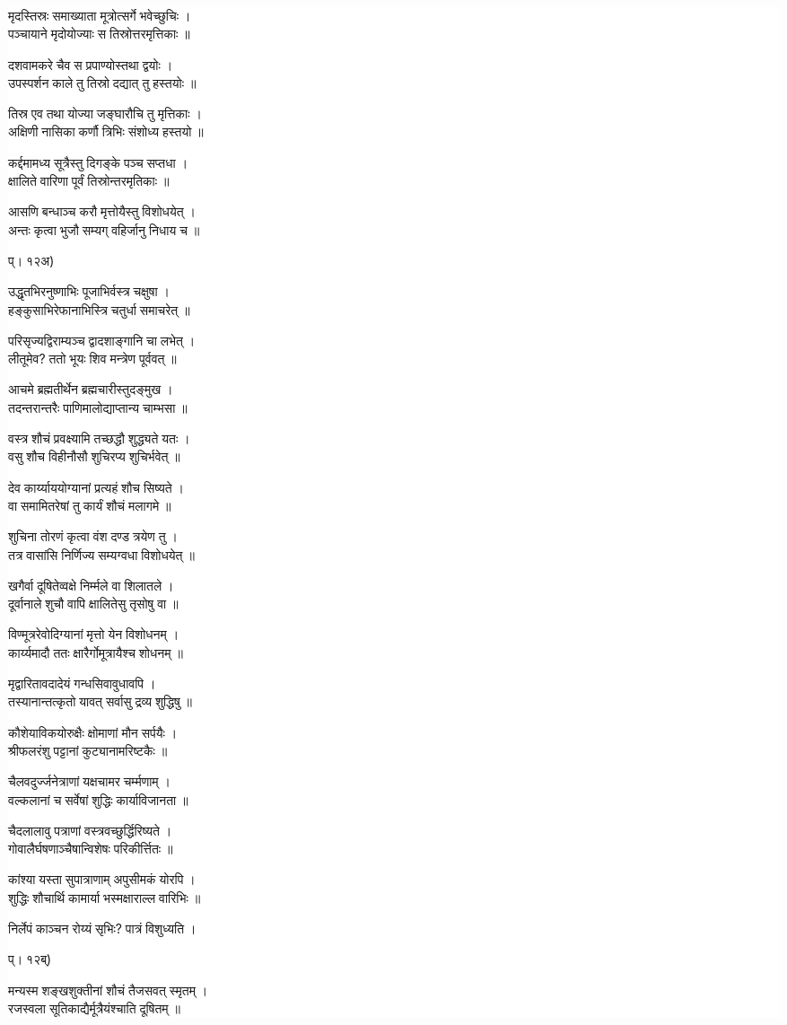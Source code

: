 मृदस्तिस्रः समाख्याता मूत्रोत्सर्गे भवेच्छुचिः ।  
पञ्चायाने मृदोयोज्याः स तिस्रोत्तरमृत्तिकाः ॥  
  
दशवामकरे चैव स प्रपाण्योस्तथा द्वयोः ।  
उपस्पर्शन काले तु तिस्रो दद्यात् तु हस्तयोः ॥  
  
तिस्र एव तथा योज्या जङ्घारौचि तु मृत्तिकाः ।  
अक्षिणी नासिका कर्णौ त्रिभिः संशोध्य हस्तयो ॥  
  
कर्द्दमामध्य सूत्रैस्तु दिगङ्के पञ्च सप्तधा ।  
क्षालिते वारिणा पूर्वं तिस्रोन्तरमृतिकाः ॥  
  
आसणि बन्धाञ्च करौ मृत्तोयैस्तु विशोधयेत् ।  
अन्तः कृत्वा भुजौ सम्यग् वहिर्जानु निधाय च ॥  
  
प्। १२अ)  
  
उद्धृतभिरनुष्णाभिः पूजाभिर्वस्त्र चक्षुषा ।  
हङ्कुसाभिरेफानाभिस्त्रि चतुर्धा समाचरेत् ॥  
  
परिसृज्यद्विराम्यञ्च द्वादशाङ्गानि चा लभेत् ।  
लीतूमेव? ततो भूयः शिव मन्त्रेण पूर्ववत् ॥  
  
आचमे ब्रह्मतीर्थेन ब्रह्मचारीस्तुदङ्मुख ।  
तदन्तरान्तरैः पाणिमालोद्याप्तान्य चाम्भसा ॥  
  
वस्त्र शौचं प्रवक्ष्यामि तच्छद्धौ शुद्ध्यते यतः ।  
वसु शौच विहीनौसौ शुचिरप्य शुचिर्भवेत् ॥  
  
देव कार्य्याययोग्यानां प्रत्यहं शौच सिष्यते ।  
वा समामितरेषां तु कार्यं शौचं मलागमे ॥  
  
शुचिना तोरणं कृत्वा वंश दण्ड त्रयेण तु ।  
तत्र वासांसि निर्णिज्य सम्यग्वधा विशोधयेत् ॥  
  
खगैर्वा दूषितेव्वक्षे निर्म्मले वा शिलातले ।  
दूर्वानाले शुचौ वापि क्षालितेसु तृसोषु वा ॥  
  
विण्मूत्ररेवोदिग्यानां मृत्तो येन विशोधनम् ।  
कार्य्यमादौ ततः क्षारैर्गोमूत्रायैश्च शोधनम् ॥  
  
मृद्वारितावदादेयं गन्धसिवावुधावपि ।  
तस्यानान्तत्कृतो यावत् सर्वासु द्रव्य शुद्धिषु ॥  
  
कौशेयाविकयोरुक्षैः क्षोमाणां मौन सर्पयैः ।  
श्रीफलरंशु पट्टानां कुट्यानामरिष्टकैः ॥  
  
चैलवदुर्ज्जनेत्राणां यक्षचामर चर्म्मणाम् ।  
वल्कलानां च सर्वेषां शुद्धिः कार्याविजानता ॥  
  
चैदलालावु पत्राणां वस्त्रवच्छुर्द्धिरिष्यते ।  
गोवालैर्घषणाञ्चैषान्विशेषः परिकीर्त्तितः ॥  
  
कांश्या यस्ता सुपात्राणाम् अपुसीमकं योरपि ।  
शुद्धिः शौचार्थि कामार्या भस्मक्षाराल्ल वारिभिः ॥  
  
निर्लेपं काञ्चन रोय्यं सृभिः? पात्रं विशुध्यति ।  
  
प्। १२ब्)  
  
मन्यस्म शङ्खशुक्तीनां शौचं तैजसवत् स्मृतम् ।  
रजस्वला सूतिकाद्यैर्मूत्रैयंश्चाति दूषितम् ॥  
  